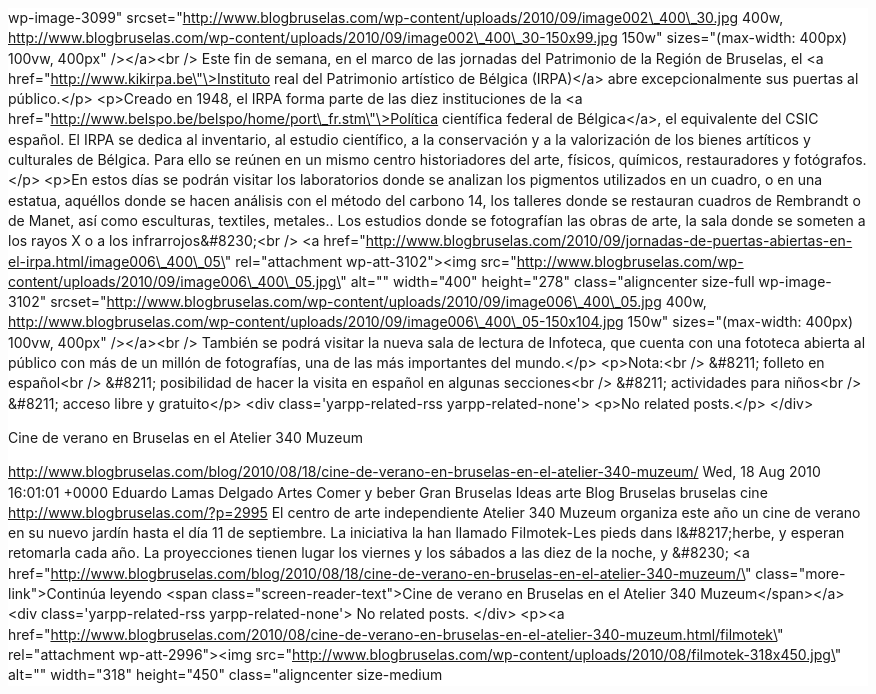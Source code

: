 wp-image-3099\"
srcset=\"http://www.blogbruselas.com/wp-content/uploads/2010/09/image002\_400\_30.jpg
400w,
http://www.blogbruselas.com/wp-content/uploads/2010/09/image002\_400\_30-150x99.jpg
150w\" sizes=\"(max-width: 400px) 100vw, 400px\" /\>\</a\>\<br /\> Este
fin de semana, en el marco de las jornadas del Patrimonio de la Región
de Bruselas, el \<a href=\"http://www.kikirpa.be\"\>Instituto real del
Patrimonio artístico de Bélgica (IRPA)\</a\> abre excepcionalmente sus
puertas al público.\</p\> \<p\>Creado en 1948, el IRPA forma parte de
las diez instituciones de la \<a
href=\"http://www.belspo.be/belspo/home/port\_fr.stm\"\>Política
científica federal de Bélgica\</a\>, el equivalente del CSIC español. El
IRPA se dedica al inventario, al estudio científico, a la conservación y
a la valorización de los bienes artíticos y culturales de Bélgica. Para
ello se reúnen en un mismo centro historiadores del arte, físicos,
químicos, restauradores y fotógrafos.\</p\> \<p\>En estos días se podrán
visitar los laboratorios donde se analizan los pigmentos utilizados en
un cuadro, o en una estatua, aquéllos donde se hacen análisis con el
método del carbono 14, los talleres donde se restauran cuadros de
Rembrandt o de Manet, así como esculturas, textiles, metales.. Los
estudios donde se fotografían las obras de arte, la sala donde se
someten a los rayos X o a los infrarrojos&\#8230;\<br /\> \<a
href=\"http://www.blogbruselas.com/2010/09/jornadas-de-puertas-abiertas-en-el-irpa.html/image006\_400\_05\"
rel=\"attachment wp-att-3102\"\>\<img
src=\"http://www.blogbruselas.com/wp-content/uploads/2010/09/image006\_400\_05.jpg\"
alt=\"\" width=\"400\" height=\"278\" class=\"aligncenter size-full
wp-image-3102\"
srcset=\"http://www.blogbruselas.com/wp-content/uploads/2010/09/image006\_400\_05.jpg
400w,
http://www.blogbruselas.com/wp-content/uploads/2010/09/image006\_400\_05-150x104.jpg
150w\" sizes=\"(max-width: 400px) 100vw, 400px\" /\>\</a\>\<br /\>
También se podrá visitar la nueva sala de lectura de Infoteca, que
cuenta con una fototeca abierta al público con más de un millón de
fotografías, una de las más importantes del mundo.\</p\> \<p\>Nota:\<br
/\> &\#8211; folleto en español\<br /\> &\#8211; posibilidad de hacer la
visita en español en algunas secciones\<br /\> &\#8211; actividades para
niños\<br /\> &\#8211; acceso libre y gratuito\</p\> \<div
class=\'yarpp-related-rss yarpp-related-none\'\> \<p\>No related
posts.\</p\> \</div\>

Cine de verano en Bruselas en el Atelier 340 Muzeum

http://www.blogbruselas.com/blog/2010/08/18/cine-de-verano-en-bruselas-en-el-atelier-340-muzeum/
Wed, 18 Aug 2010 16:01:01 +0000 Eduardo Lamas Delgado Artes Comer y
beber Gran Bruselas Ideas arte Blog Bruselas bruselas cine
http://www.blogbruselas.com/?p=2995 El centro de arte independiente
Atelier 340 Muzeum organiza este año un cine de verano en su nuevo
jardín hasta el día 11 de septiembre. La iniciativa la han llamado
Filmotek-Les pieds dans l&\#8217;herbe, y esperan retomarla cada año. La
proyecciones tienen lugar los viernes y los sábados a las diez de la
noche, y &\#8230; \<a
href=\"http://www.blogbruselas.com/blog/2010/08/18/cine-de-verano-en-bruselas-en-el-atelier-340-muzeum/\"
class=\"more-link\"\>Continúa leyendo \<span
class=\"screen-reader-text\"\>Cine de verano en Bruselas en el Atelier
340 Muzeum\</span\>\</a\>\<div class=\'yarpp-related-rss
yarpp-related-none\'\> No related posts. \</div\> \<p\>\<a
href=\"http://www.blogbruselas.com/2010/08/cine-de-verano-en-bruselas-en-el-atelier-340-muzeum.html/filmotek\"
rel=\"attachment wp-att-2996\"\>\<img
src=\"http://www.blogbruselas.com/wp-content/uploads/2010/08/filmotek-318x450.jpg\"
alt=\"\" width=\"318\" height=\"450\" class=\"aligncenter size-medium